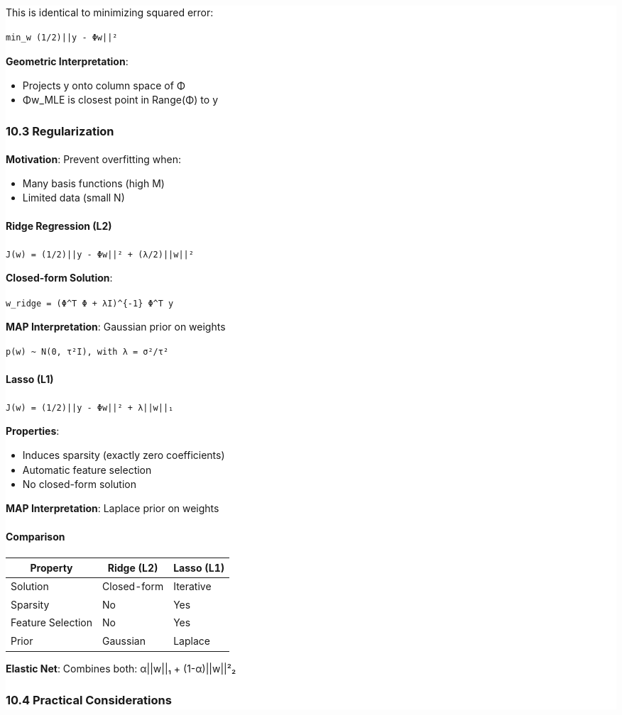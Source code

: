 This is identical to minimizing squared error:
```
min_w (1/2)||y - Φw||²
```

**Geometric Interpretation**: 
- Projects y onto column space of Φ
- Φw_MLE is closest point in Range(Φ) to y

### 10.3 Regularization

**Motivation**: Prevent overfitting when:
- Many basis functions (high M)
- Limited data (small N)

#### Ridge Regression (L2)
```
J(w) = (1/2)||y - Φw||² + (λ/2)||w||²
```

**Closed-form Solution**:
```
w_ridge = (Φ^T Φ + λI)^{-1} Φ^T y
```

**MAP Interpretation**: Gaussian prior on weights
```
p(w) ~ N(0, τ²I), with λ = σ²/τ²
```

#### Lasso (L1)
```
J(w) = (1/2)||y - Φw||² + λ||w||₁
```

**Properties**:
- Induces sparsity (exactly zero coefficients)
- Automatic feature selection
- No closed-form solution

**MAP Interpretation**: Laplace prior on weights

#### Comparison
| Property | Ridge (L2) | Lasso (L1) |
|----------|------------|------------|
| Solution | Closed-form | Iterative |
| Sparsity | No | Yes |
| Feature Selection | No | Yes |
| Prior | Gaussian | Laplace |

**Elastic Net**: Combines both: α||w||₁ + (1-α)||w||²₂

### 10.4 Practical Considerations
